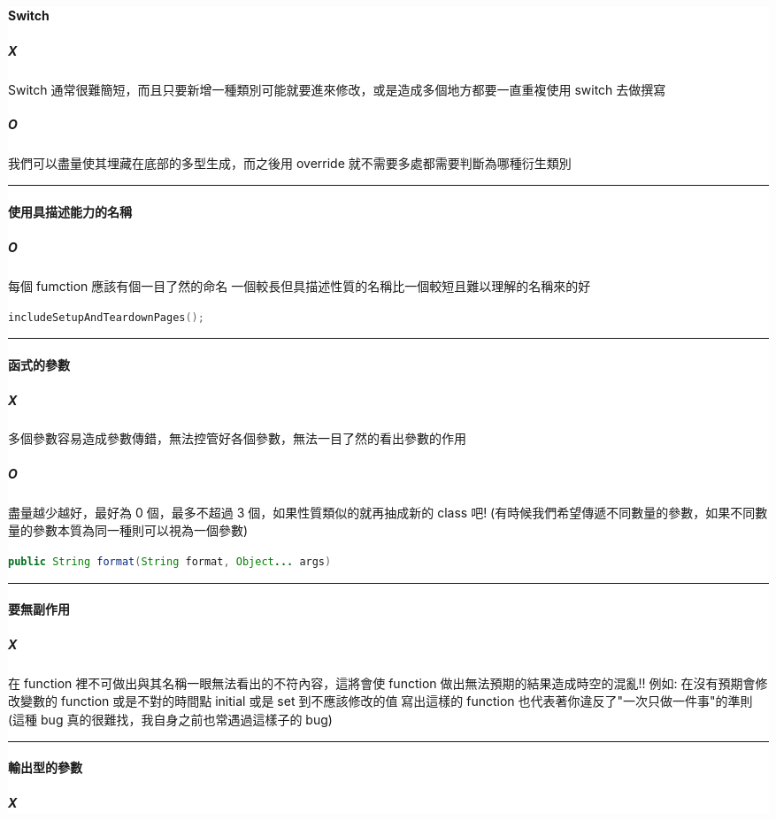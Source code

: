 
#### Switch

##### X

Switch 通常很難簡短，而且只要新增一種類別可能就要進來修改，或是造成多個地方都要一直重複使用 switch 去做撰寫

##### O

我們可以盡量使其埋藏在底部的多型生成，而之後用 override 就不需要多處都需要判斷為哪種衍生類別

---

#### 使用具描述能力的名稱

##### O

每個 fumction 應該有個一目了然的命名
一個較長但具描述性質的名稱比一個較短且難以理解的名稱來的好

```C++
includeSetupAndTeardownPages();
```

---

#### 函式的參數

##### X

多個參數容易造成參數傳錯，無法控管好各個參數，無法一目了然的看出參數的作用

##### O

盡量越少越好，最好為 0 個，最多不超過 3 個，如果性質類似的就再抽成新的 class 吧!
(有時候我們希望傳遞不同數量的參數，如果不同數量的參數本質為同一種則可以視為一個參數)

```java
public String format(String format, Object... args)
```

---

#### 要無副作用

##### X

在 function 裡不可做出與其名稱一眼無法看出的不符內容，這將會使 function 做出無法預期的結果造成時空的混亂!!
例如: 在沒有預期會修改變數的 function 或是不對的時間點 initial 或是 set 到不應該修改的值
寫出這樣的 function 也代表著你違反了"一次只做一件事"的準則
(這種 bug 真的很難找，我自身之前也常遇過這樣子的 bug)

---

#### 輸出型的參數

##### X
